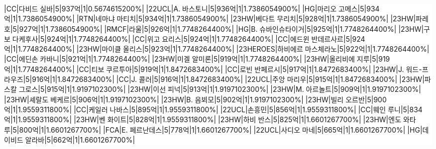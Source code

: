 |CC|다비드 실바|5|937억|1|0.5674615200%|
|22UCL|A. 바스토니|5|936억|1|1.7386054900%|
|HG|마리오 고메스|5|934억|1|1.7386054900%|
|RTN|네마냐 마티치|5|934억|1|1.7386054900%|
|23HW|베다트 무리치|5|928억|1|1.7386054900%|
|23HW|파레호|5|927억|1|1.7386054900%|
|RMCF|라울|5|926억|1|1.7748264400%|
|HG|B. 슈바인슈타이거|5|925억|1|1.7748264400%|
|23HW|구보 다케후사|5|924억|1|1.7748264400%|
|CC|위고 요리스|5|924억|1|1.7748264400%|
|CC|에드윈 반데르사르|5|924억|1|1.7748264400%|
|23HW|마이클 올리스|5|923억|1|1.7748264400%|
|23HEROES|하비에르 마스체라노|5|922억|1|1.7748264400%|
|CC|에딘손 카바니|5|921억|1|1.7748264400%|
|23HW|미겔 알미론|5|919억|1|1.7748264400%|
|23HW|올리비에 지루|5|919억|1|1.7748264400%|
|CC|티보 쿠르투아|5|919억|1|1.8472683400%|
|CC|로빈 반페르시|5|917억|1|1.8472683400%|
|23HW|J. 워드-프라우즈|5|916억|1|1.8472683400%|
|CC|J. 콜러|5|916억|1|1.8472683400%|
|22UCL|주앙 마리우|5|915억|1|1.8472683400%|
|23HW|파스칼 그로스|5|915억|1|1.9197102300%|
|23HW|이선 피넉|5|913억|1|1.9197102300%|
|23HW|M. 아르놀트|5|909억|1|1.9197102300%|
|23HW|셰랄도 베케르|5|906억|1|1.9197102300%|
|23HW|B. 음뵈모|5|902억|1|1.9197102300%|
|23HW|빌리 오르반|5|900억|1|1.9559311800%|
|CC|케일러 나바스|5|895억|1|1.9559311800%|
|22UCL|손흥민|5|856억|1|1.9559311800%|
|CC|웨인 루니|5|834억|1|1.9559311800%|
|23HW|벤 화이트|5|828억|1|1.9559311800%|
|23HW|하비 반스|5|825억|1|1.6601267700%|
|23HW|엔도 와타루|5|800억|1|1.6601267700%|
|FCA|E. 페르난데스|5|778억|1|1.6601267700%|
|22UCL|사디오 마네|5|665억|1|1.6601267700%|
|HG|데이비드 알라바|5|662억|1|1.6601267700%|
